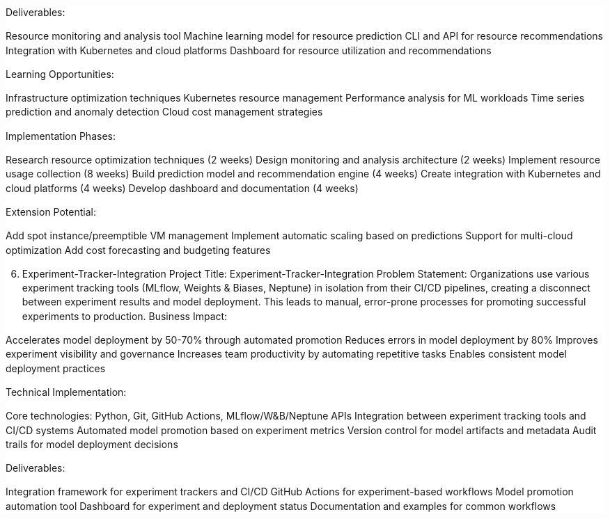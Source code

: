 Deliverables:

Resource monitoring and analysis tool
Machine learning model for resource prediction
CLI and API for resource recommendations
Integration with Kubernetes and cloud platforms
Dashboard for resource utilization and recommendations

Learning Opportunities:

Infrastructure optimization techniques
Kubernetes resource management
Performance analysis for ML workloads
Time series prediction and anomaly detection
Cloud cost management strategies

Implementation Phases:

Research resource optimization techniques (2 weeks)
Design monitoring and analysis architecture (2 weeks)
Implement resource usage collection (8 weeks)
Build prediction model and recommendation engine (4 weeks)
Create integration with Kubernetes and cloud platforms (4 weeks)
Develop dashboard and documentation (4 weeks)

Extension Potential:

Add spot instance/preemptible VM management
Implement automatic scaling based on predictions
Support for multi-cloud optimization
Add cost forecasting and budgeting features

6. Experiment-Tracker-Integration
Project Title: Experiment-Tracker-Integration
Problem Statement:
Organizations use various experiment tracking tools (MLflow, Weights & Biases, Neptune) in isolation from their CI/CD pipelines, creating a disconnect between experiment results and model deployment. This leads to manual, error-prone processes for promoting successful experiments to production.
Business Impact:

Accelerates model deployment by 50-70% through automated promotion
Reduces errors in model deployment by 80%
Improves experiment visibility and governance
Increases team productivity by automating repetitive tasks
Enables consistent model deployment practices

Technical Implementation:

Core technologies: Python, Git, GitHub Actions, MLflow/W&B/Neptune APIs
Integration between experiment tracking tools and CI/CD systems
Automated model promotion based on experiment metrics
Version control for model artifacts and metadata
Audit trails for model deployment decisions

Deliverables:

Integration framework for experiment trackers and CI/CD
GitHub Actions for experiment-based workflows
Model promotion automation tool
Dashboard for experiment and deployment status
Documentation and examples for common workflows
